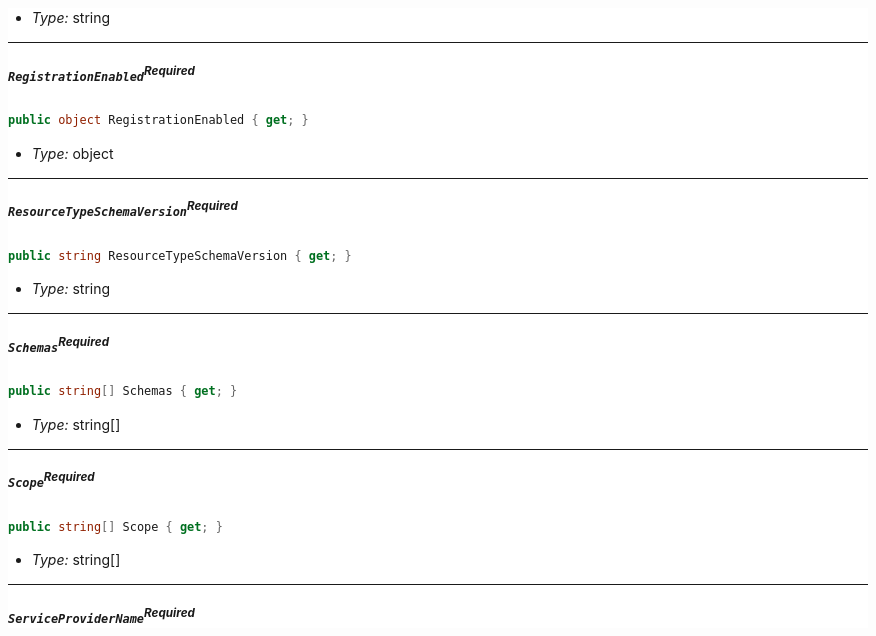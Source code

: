 - *Type:* string

---

##### `RegistrationEnabled`<sup>Required</sup> <a name="RegistrationEnabled" id="rhizo-co-terraform-provider-oci.identityDomainsSocialIdentityProvider.IdentityDomainsSocialIdentityProvider.property.registrationEnabled"></a>

```csharp
public object RegistrationEnabled { get; }
```

- *Type:* object

---

##### `ResourceTypeSchemaVersion`<sup>Required</sup> <a name="ResourceTypeSchemaVersion" id="rhizo-co-terraform-provider-oci.identityDomainsSocialIdentityProvider.IdentityDomainsSocialIdentityProvider.property.resourceTypeSchemaVersion"></a>

```csharp
public string ResourceTypeSchemaVersion { get; }
```

- *Type:* string

---

##### `Schemas`<sup>Required</sup> <a name="Schemas" id="rhizo-co-terraform-provider-oci.identityDomainsSocialIdentityProvider.IdentityDomainsSocialIdentityProvider.property.schemas"></a>

```csharp
public string[] Schemas { get; }
```

- *Type:* string[]

---

##### `Scope`<sup>Required</sup> <a name="Scope" id="rhizo-co-terraform-provider-oci.identityDomainsSocialIdentityProvider.IdentityDomainsSocialIdentityProvider.property.scope"></a>

```csharp
public string[] Scope { get; }
```

- *Type:* string[]

---

##### `ServiceProviderName`<sup>Required</sup> <a name="ServiceProviderName" id="rhizo-co-terraform-provider-oci.identityDomainsSocialIdentityProvider.IdentityDomainsSocialIdentityProvider.property.serviceProviderName"></a>

